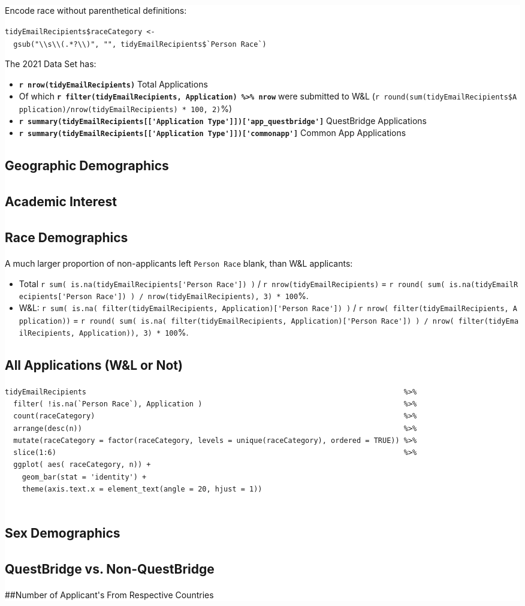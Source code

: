 Encode race without parenthetical definitions: 

```{r}
tidyEmailRecipients$raceCategory <-
  gsub("\\s\\(.*?\\)", "", tidyEmailRecipients$`Person Race`)
```


The 2021 Data Set has: 

* **`r nrow(tidyEmailRecipients)`** Total Applications 
* Of which **`r filter(tidyEmailRecipients, Application) %>% nrow`** were submitted to W&L (`r round(sum(tidyEmailRecipients$Application)/nrow(tidyEmailRecipients) * 100, 2)`%)
* **`r summary(tidyEmailRecipients[['Application Type']])['app_questbridge']`** QuestBridge Applications
* **`r summary(tidyEmailRecipients[['Application Type']])['commonapp']`** Common App Applications

## Geographic Demographics

## Academic Interest 

## Race Demographics

A much larger proportion of non-applicants left `Person Race` blank, than W&L applicants:

* Total `r sum( is.na(tidyEmailRecipients['Person Race']) )` / `r nrow(tidyEmailRecipients)` = `r round( sum( is.na(tidyEmailRecipients['Person Race']) ) / nrow(tidyEmailRecipients), 3) * 100`%.
* W&L: `r sum( is.na( filter(tidyEmailRecipients, Application)['Person Race']) )` / `r nrow( filter(tidyEmailRecipients, Application))` = `r round( sum( is.na( filter(tidyEmailRecipients, Application)['Person Race']) ) / nrow( filter(tidyEmailRecipients, Application)), 3) * 100`%.


## All Applications (W&L or Not)
```{r}
tidyEmailRecipients                                                                          %>%
  filter( !is.na(`Person Race`), Application )                                               %>%
  count(raceCategory)                                                                        %>%
  arrange(desc(n))                                                                           %>%
  mutate(raceCategory = factor(raceCategory, levels = unique(raceCategory), ordered = TRUE)) %>%
  slice(1:6)                                                                                 %>%
  ggplot( aes( raceCategory, n)) + 
    geom_bar(stat = 'identity') +
    theme(axis.text.x = element_text(angle = 20, hjust = 1))
  
```


## Sex Demographics 

## QuestBridge vs. Non-QuestBridge
                                                    
##Number of Applicant's From Respective Countries
